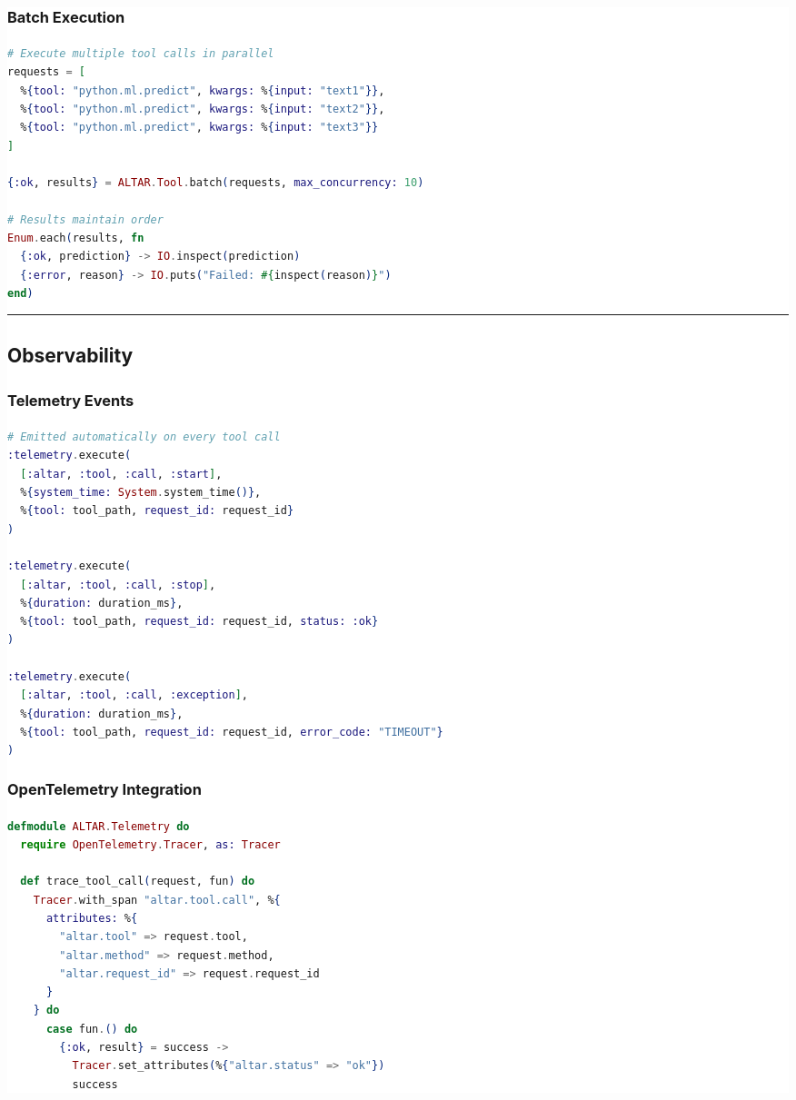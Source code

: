 ### **Batch Execution**

```elixir
# Execute multiple tool calls in parallel
requests = [
  %{tool: "python.ml.predict", kwargs: %{input: "text1"}},
  %{tool: "python.ml.predict", kwargs: %{input: "text2"}},
  %{tool: "python.ml.predict", kwargs: %{input: "text3"}}
]

{:ok, results} = ALTAR.Tool.batch(requests, max_concurrency: 10)

# Results maintain order
Enum.each(results, fn
  {:ok, prediction} -> IO.inspect(prediction)
  {:error, reason} -> IO.puts("Failed: #{inspect(reason)}")
end)
```

---

## Observability

### **Telemetry Events**

```elixir
# Emitted automatically on every tool call
:telemetry.execute(
  [:altar, :tool, :call, :start],
  %{system_time: System.system_time()},
  %{tool: tool_path, request_id: request_id}
)

:telemetry.execute(
  [:altar, :tool, :call, :stop],
  %{duration: duration_ms},
  %{tool: tool_path, request_id: request_id, status: :ok}
)

:telemetry.execute(
  [:altar, :tool, :call, :exception],
  %{duration: duration_ms},
  %{tool: tool_path, request_id: request_id, error_code: "TIMEOUT"}
)
```

### **OpenTelemetry Integration**

```elixir
defmodule ALTAR.Telemetry do
  require OpenTelemetry.Tracer, as: Tracer

  def trace_tool_call(request, fun) do
    Tracer.with_span "altar.tool.call", %{
      attributes: %{
        "altar.tool" => request.tool,
        "altar.method" => request.method,
        "altar.request_id" => request.request_id
      }
    } do
      case fun.() do
        {:ok, result} = success ->
          Tracer.set_attributes(%{"altar.status" => "ok"})
          success
```